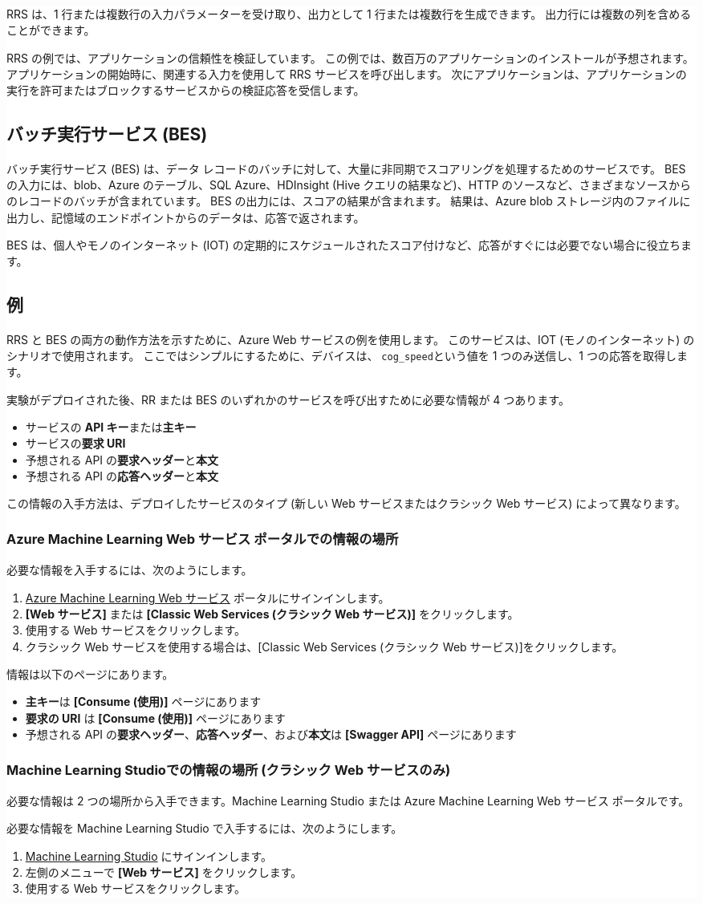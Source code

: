 RRS は、1 行または複数行の入力パラメーターを受け取り、出力として 1 行または複数行を生成できます。 出力行には複数の列を含めることができます。

RRS の例では、アプリケーションの信頼性を検証しています。 この例では、数百万のアプリケーションのインストールが予想されます。 アプリケーションの開始時に、関連する入力を使用して RRS サービスを呼び出します。 次にアプリケーションは、アプリケーションの実行を許可またはブロックするサービスからの検証応答を受信します。


## <a name="batch-execution-service-(bes)"></a>バッチ実行サービス (BES)

バッチ実行サービス (BES) は、データ レコードのバッチに対して、大量に非同期でスコアリングを処理するためのサービスです。 BES の入力には、blob、Azure のテーブル、SQL Azure、HDInsight (Hive クエリの結果など)、HTTP のソースなど、さまざまなソースからのレコードのバッチが含まれています。 BES の出力には、スコアの結果が含まれます。 結果は、Azure blob ストレージ内のファイルに出力し、記憶域のエンドポイントからのデータは、応答で返されます。

BES は、個人やモノのインターネット (IOT) の定期的にスケジュールされたスコア付けなど、応答がすぐには必要でない場合に役立ちます。

## <a name="examples"></a>例

RRS と BES の両方の動作方法を示すために、Azure Web サービスの例を使用します。 このサービスは、IOT (モノのインターネット) のシナリオで使用されます。 ここではシンプルにするために、デバイスは、 `cog_speed`という値を 1 つのみ送信し、1 つの応答を取得します。

実験がデプロイされた後、RR または BES のいずれかのサービスを呼び出すために必要な情報が 4 つあります。

* サービスの **API キー**または**主キー**
* サービスの**要求 URI**
* 予想される API の**要求ヘッダー**と**本文**
* 予想される API の**応答ヘッダー**と**本文**

この情報の入手方法は、デプロイしたサービスのタイプ (新しい Web サービスまたはクラシック Web サービス) によって異なります。

### <a name="information-location-in-the-azure-machine-learning-web-services-portal"></a>Azure Machine Learning Web サービス ポータルでの情報の場所 

必要な情報を入手するには、次のようにします。

1. [Azure Machine Learning Web サービス][webservicesportal] ポータルにサインインします。
2. **[Web サービス]** または **[Classic Web Services (クラシック Web サービス)]** をクリックします。
3. 使用する Web サービスをクリックします。 
4. クラシック Web サービスを使用する場合は、[Classic Web Services (クラシック Web サービス)]をクリックします。

情報は以下のページにあります。

* **主キー**は **[Consume (使用)]** ページにあります
* **要求の URI** は **[Consume (使用)]** ページにあります 
* 予想される API の**要求ヘッダー**、**応答ヘッダー**、および**本文**は **[Swagger API]** ページにあります

### <a name="information-locations-in-machine-learning-studio-(classic-web-service-only)"></a>Machine Learning Studioでの情報の場所 (クラシック Web サービスのみ)

必要な情報は 2 つの場所から入手できます。Machine Learning Studio または Azure Machine Learning Web サービス ポータルです。

必要な情報を Machine Learning Studio で入手するには、次のようにします。

1. [Machine Learning Studio][mlstudio] にサインインします。
2. 左側のメニューで **[Web サービス]** をクリックします。
3. 使用する Web サービスをクリックします。 


[発行]: machine-learning-publish-a-machine-learning-web-service.md
[チュートリアル]: machine-learning-walkthrough-develop-predictive-solution.md
[webservicesportal]: https://services.azureml.net/
[mlstudio]: https://studio.azureml.net